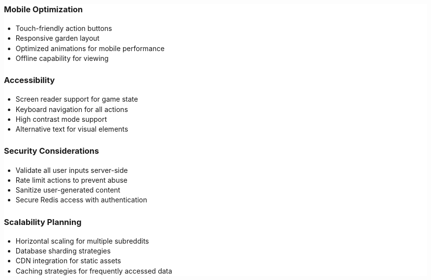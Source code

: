 ### Mobile Optimization
- Touch-friendly action buttons
- Responsive garden layout
- Optimized animations for mobile performance
- Offline capability for viewing

### Accessibility
- Screen reader support for game state
- Keyboard navigation for all actions
- High contrast mode support
- Alternative text for visual elements

### Security Considerations
- Validate all user inputs server-side
- Rate limit actions to prevent abuse
- Sanitize user-generated content
- Secure Redis access with authentication

### Scalability Planning
- Horizontal scaling for multiple subreddits
- Database sharding strategies
- CDN integration for static assets
- Caching strategies for frequently accessed data